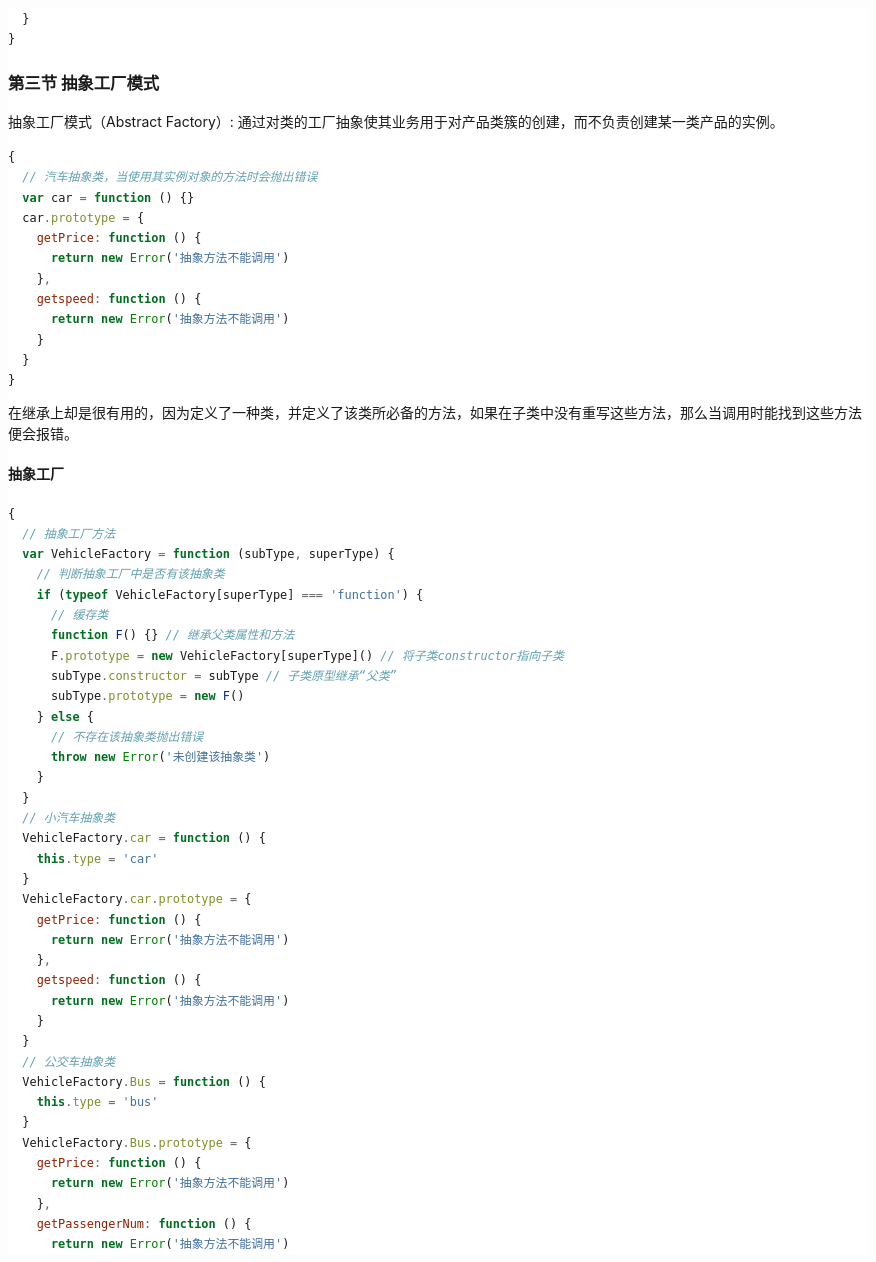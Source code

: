 ```js
  }
}
```

### 第三节 抽象工厂模式

抽象工厂模式（Abstract Factory）: 通过对类的工厂抽象使其业务用于对产品类簇的创建，而不负责创建某一类产品的实例。

```js
{
  // 汽车抽象类，当使用其实例对象的方法时会抛出错误
  var car = function () {}
  car.prototype = {
    getPrice: function () {
      return new Error('抽象方法不能调用')
    },
    getspeed: function () {
      return new Error('抽象方法不能调用')
    }
  }
}
```

在继承上却是很有用的，因为定义了一种类，并定义了该类所必备的方法，如果在子类中没有重写这些方法，那么当调用时能找到这些方法便会报错。

#### 抽象工厂

```js
{
  // 抽象工厂方法
  var VehicleFactory = function (subType, superType) {
    // 判断抽象工厂中是否有该抽象类
    if (typeof VehicleFactory[superType] === 'function') {
      // 缓存类
      function F() {} // 继承父类属性和方法
      F.prototype = new VehicleFactory[superType]() // 将子类constructor指向子类
      subType.constructor = subType // 子类原型继承“父类”
      subType.prototype = new F()
    } else {
      // 不存在该抽象类抛出错误
      throw new Error('未创建该抽象类')
    }
  }
  // 小汽车抽象类
  VehicleFactory.car = function () {
    this.type = 'car'
  }
  VehicleFactory.car.prototype = {
    getPrice: function () {
      return new Error('抽象方法不能调用')
    },
    getspeed: function () {
      return new Error('抽象方法不能调用')
    }
  }
  // 公交车抽象类
  VehicleFactory.Bus = function () {
    this.type = 'bus'
  }
  VehicleFactory.Bus.prototype = {
    getPrice: function () {
      return new Error('抽象方法不能调用')
    },
    getPassengerNum: function () {
      return new Error('抽象方法不能调用')
```